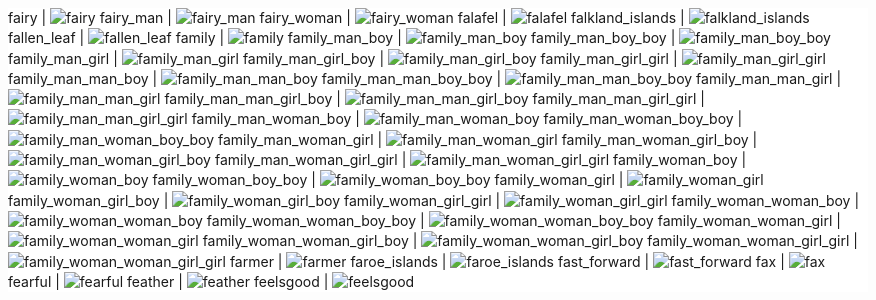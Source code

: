 fairy | <img src="assets/fairy.png" alt="fairy" width=20/>
fairy_man | <img src="assets/fairy_man.png" alt="fairy_man" width=20/>
fairy_woman | <img src="assets/fairy_woman.png" alt="fairy_woman" width=20/>
falafel | <img src="assets/falafel.png" alt="falafel" width=20/>
falkland_islands | <img src="assets/falkland_islands.png" alt="falkland_islands" width=20/>
fallen_leaf | <img src="assets/fallen_leaf.png" alt="fallen_leaf" width=20/>
family | <img src="assets/family.png" alt="family" width=20/>
family_man_boy | <img src="assets/family_man_boy.png" alt="family_man_boy" width=20/>
family_man_boy_boy | <img src="assets/family_man_boy_boy.png" alt="family_man_boy_boy" width=20/>
family_man_girl | <img src="assets/family_man_girl.png" alt="family_man_girl" width=20/>
family_man_girl_boy | <img src="assets/family_man_girl_boy.png" alt="family_man_girl_boy" width=20/>
family_man_girl_girl | <img src="assets/family_man_girl_girl.png" alt="family_man_girl_girl" width=20/>
family_man_man_boy | <img src="assets/family_man_man_boy.png" alt="family_man_man_boy" width=20/>
family_man_man_boy_boy | <img src="assets/family_man_man_boy_boy.png" alt="family_man_man_boy_boy" width=20/>
family_man_man_girl | <img src="assets/family_man_man_girl.png" alt="family_man_man_girl" width=20/>
family_man_man_girl_boy | <img src="assets/family_man_man_girl_boy.png" alt="family_man_man_girl_boy" width=20/>
family_man_man_girl_girl | <img src="assets/family_man_man_girl_girl.png" alt="family_man_man_girl_girl" width=20/>
family_man_woman_boy | <img src="assets/family_man_woman_boy.png" alt="family_man_woman_boy" width=20/>
family_man_woman_boy_boy | <img src="assets/family_man_woman_boy_boy.png" alt="family_man_woman_boy_boy" width=20/>
family_man_woman_girl | <img src="assets/family_man_woman_girl.png" alt="family_man_woman_girl" width=20/>
family_man_woman_girl_boy | <img src="assets/family_man_woman_girl_boy.png" alt="family_man_woman_girl_boy" width=20/>
family_man_woman_girl_girl | <img src="assets/family_man_woman_girl_girl.png" alt="family_man_woman_girl_girl" width=20/>
family_woman_boy | <img src="assets/family_woman_boy.png" alt="family_woman_boy" width=20/>
family_woman_boy_boy | <img src="assets/family_woman_boy_boy.png" alt="family_woman_boy_boy" width=20/>
family_woman_girl | <img src="assets/family_woman_girl.png" alt="family_woman_girl" width=20/>
family_woman_girl_boy | <img src="assets/family_woman_girl_boy.png" alt="family_woman_girl_boy" width=20/>
family_woman_girl_girl | <img src="assets/family_woman_girl_girl.png" alt="family_woman_girl_girl" width=20/>
family_woman_woman_boy | <img src="assets/family_woman_woman_boy.png" alt="family_woman_woman_boy" width=20/>
family_woman_woman_boy_boy | <img src="assets/family_woman_woman_boy_boy.png" alt="family_woman_woman_boy_boy" width=20/>
family_woman_woman_girl | <img src="assets/family_woman_woman_girl.png" alt="family_woman_woman_girl" width=20/>
family_woman_woman_girl_boy | <img src="assets/family_woman_woman_girl_boy.png" alt="family_woman_woman_girl_boy" width=20/>
family_woman_woman_girl_girl | <img src="assets/family_woman_woman_girl_girl.png" alt="family_woman_woman_girl_girl" width=20/>
farmer | <img src="assets/farmer.png" alt="farmer" width=20/>
faroe_islands | <img src="assets/faroe_islands.png" alt="faroe_islands" width=20/>
fast_forward | <img src="assets/fast_forward.png" alt="fast_forward" width=20/>
fax | <img src="assets/fax.png" alt="fax" width=20/>
fearful | <img src="assets/fearful.png" alt="fearful" width=20/>
feather | <img src="assets/feather.png" alt="feather" width=20/>
feelsgood | <img src="assets/feelsgood.png" alt="feelsgood" width=20/>